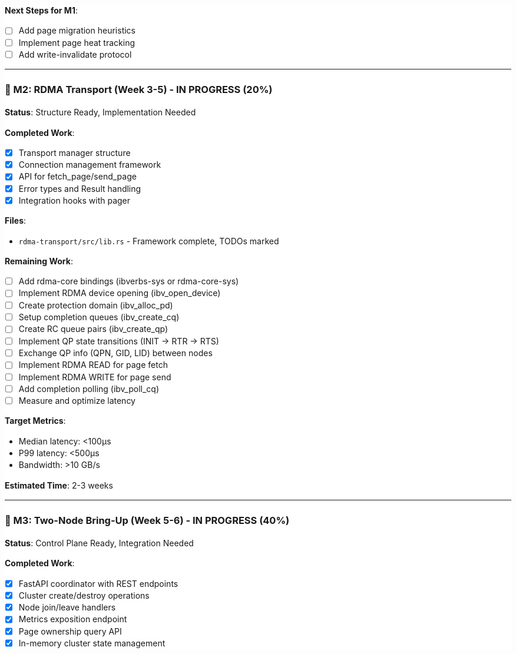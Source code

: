 **Next Steps for M1**:
- [ ] Add page migration heuristics
- [ ] Implement page heat tracking
- [ ] Add write-invalidate protocol

---

### 🚧 M2: RDMA Transport (Week 3-5) - **IN PROGRESS** (20%)

**Status**: Structure Ready, Implementation Needed

**Completed Work**:
- [x] Transport manager structure
- [x] Connection management framework
- [x] API for fetch_page/send_page
- [x] Error types and Result handling
- [x] Integration hooks with pager

**Files**:
- `rdma-transport/src/lib.rs` - Framework complete, TODOs marked

**Remaining Work**:
- [ ] Add rdma-core bindings (ibverbs-sys or rdma-core-sys)
- [ ] Implement RDMA device opening (ibv_open_device)
- [ ] Create protection domain (ibv_alloc_pd)
- [ ] Setup completion queues (ibv_create_cq)
- [ ] Create RC queue pairs (ibv_create_qp)
- [ ] Implement QP state transitions (INIT → RTR → RTS)
- [ ] Exchange QP info (QPN, GID, LID) between nodes
- [ ] Implement RDMA READ for page fetch
- [ ] Implement RDMA WRITE for page send
- [ ] Add completion polling (ibv_poll_cq)
- [ ] Measure and optimize latency

**Target Metrics**:
- Median latency: <100µs
- P99 latency: <500µs
- Bandwidth: >10 GB/s

**Estimated Time**: 2-3 weeks

---

### 🚧 M3: Two-Node Bring-Up (Week 5-6) - **IN PROGRESS** (40%)

**Status**: Control Plane Ready, Integration Needed

**Completed Work**:
- [x] FastAPI coordinator with REST endpoints
- [x] Cluster create/destroy operations
- [x] Node join/leave handlers
- [x] Metrics exposition endpoint
- [x] Page ownership query API
- [x] In-memory cluster state management
